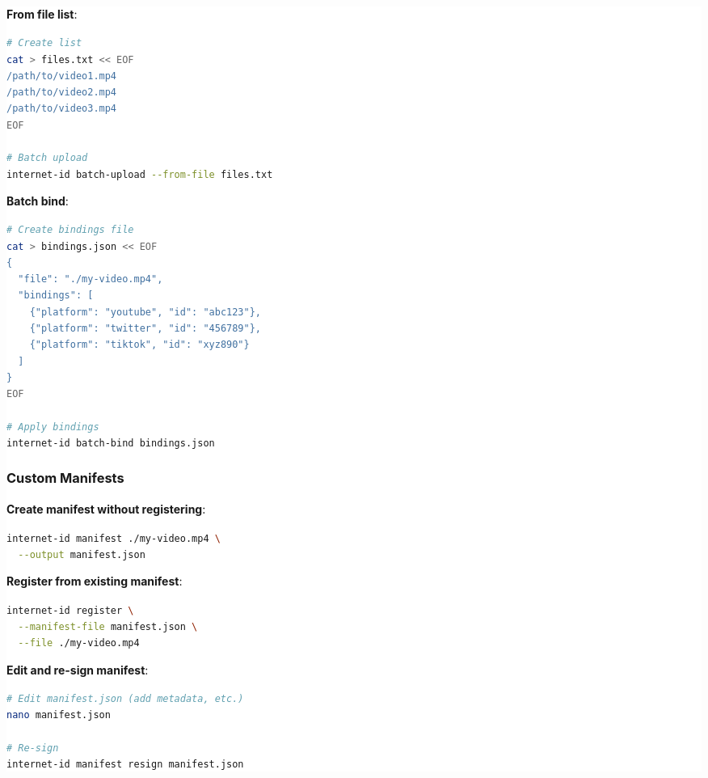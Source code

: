 **From file list**:

```bash
# Create list
cat > files.txt << EOF
/path/to/video1.mp4
/path/to/video2.mp4
/path/to/video3.mp4
EOF

# Batch upload
internet-id batch-upload --from-file files.txt
```

**Batch bind**:

```bash
# Create bindings file
cat > bindings.json << EOF
{
  "file": "./my-video.mp4",
  "bindings": [
    {"platform": "youtube", "id": "abc123"},
    {"platform": "twitter", "id": "456789"},
    {"platform": "tiktok", "id": "xyz890"}
  ]
}
EOF

# Apply bindings
internet-id batch-bind bindings.json
```

### Custom Manifests

**Create manifest without registering**:

```bash
internet-id manifest ./my-video.mp4 \
  --output manifest.json
```

**Register from existing manifest**:

```bash
internet-id register \
  --manifest-file manifest.json \
  --file ./my-video.mp4
```

**Edit and re-sign manifest**:

```bash
# Edit manifest.json (add metadata, etc.)
nano manifest.json

# Re-sign
internet-id manifest resign manifest.json
```
